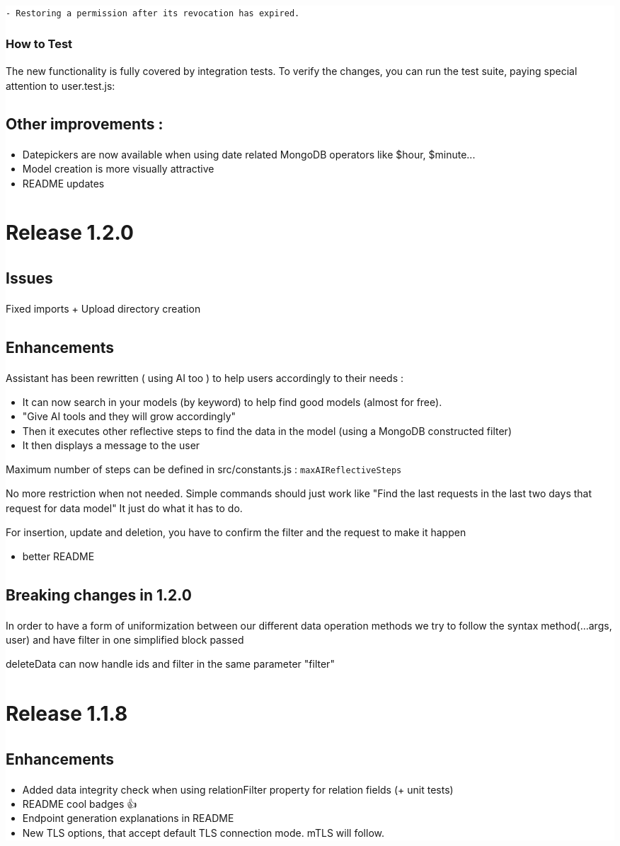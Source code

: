     - Restoring a permission after its revocation has expired.
### How to Test
The new functionality is fully covered by integration tests. To verify the changes, you can run the test suite, paying special attention to user.test.js:

## Other improvements :

- Datepickers are now available when using date related MongoDB operators like $hour, $minute...
- Model creation is more visually attractive
- README updates

# Release 1.2.0

## Issues
Fixed imports + Upload directory creation

## Enhancements

Assistant has been rewritten ( using AI too ) to help users accordingly to their needs :

- It can now search in your models (by keyword) to help find good models (almost for free).
- "Give AI tools and they will grow accordingly"
- Then it executes other reflective steps to find the data in the model (using a MongoDB constructed filter)
- It then displays a message to the user

Maximum number of steps can be defined in src/constants.js : `maxAIReflectiveSteps`

No more restriction when not needed.
Simple commands should just work like "Find the last requests in the last two days that request for data model"
It just do what it has to do.

For insertion, update and deletion, you have to confirm the filter and the request to make it happen

- better README

## Breaking changes in 1.2.0

In order to have a form of uniformization between our different data operation methods
we try to follow the syntax method(...args, user) and have filter in one simplified block passed

deleteData can now handle ids and filter in the same parameter "filter"

# Release 1.1.8
## Enhancements

- Added data integrity check when using relationFilter property for relation fields (+ unit tests)
- README cool badges 👍
- Endpoint generation explanations in README
- New TLS options, that accept default TLS connection mode. mTLS will follow.
